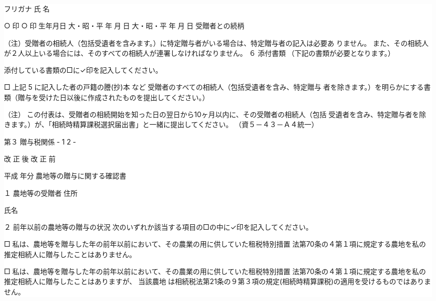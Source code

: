 
フリガナ 氏 名

○
印
○
印
生年月日 大・昭・平 年 月 日 大・昭・平 年 月 日 受贈者との続柄


（注）受贈者の相続人（包括受遺者を含みます。）に特定贈与者がいる場合は、特定贈与者の記入は必要あ
りません。
また、その相続人が２人以上いる場合には、そのすべての相続人が連署しなければなりません。
 ６ 添付書類
（下記の書類が必要となります。）

 添付している書類の□に✓印を記入してください。



 □
上記 5 に記入した者の戸籍の謄(抄)本
など
受贈者のすべての相続人（包括受遺者を含み、特定贈与
者を除きます。）を明らかにする書類（贈与を受けた日以後に作成されたものを提出してください。）

 （注） この付表は、受贈者の相続開始を知った日の翌日から10ヶ月以内に、その受贈者の相続人（包括
受遺者を含み、特定贈与者を除きます。）が、「相続時精算課税選択届出書」と一緒に提出してください。
 （資５－４３－Ａ４統一）

第３ 贈与税関係
 \- 1
2 -


改 正 後
改 正 前





平成
年分 農地等の贈与に関する確認書

１ 農地等の受贈者
住所

氏名

２ 前年以前の農地等の贈与の状況
次のいずれか該当する項目の□の中に✓印を記入してください。


□ 私は、農地等を贈与した年の前年以前において、その農業の用に供していた租税特別措置
法第70条の４第１項に規定する農地を私の推定相続人に贈与したことはありません。


□ 私は、農地等を贈与した年の前年以前において、その農業の用に供していた租税特別措置
法第70条の４第１項に規定する農地を私の推定相続人に贈与したことはありますが、
当該農地
は相続税法第21条の９第３項の規定(相続時精算課税)の適用を受けるものではありません。
